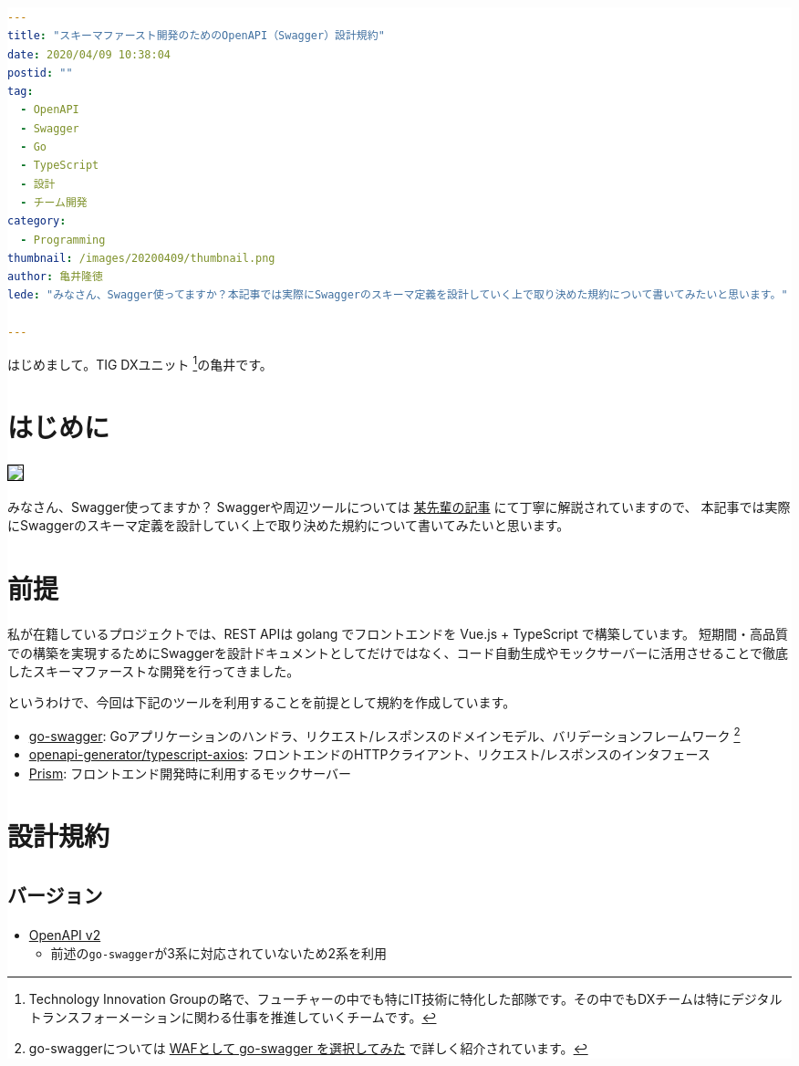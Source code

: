 ```yaml
---
title: "スキーマファースト開発のためのOpenAPI（Swagger）設計規約"
date: 2020/04/09 10:38:04
postid: ""
tag:
  - OpenAPI
  - Swagger
  - Go
  - TypeScript
  - 設計
  - チーム開発
category:
  - Programming
thumbnail: /images/20200409/thumbnail.png
author: 亀井隆徳
lede: "みなさん、Swagger使ってますか？本記事では実際にSwaggerのスキーマ定義を設計していく上で取り決めた規約について書いてみたいと思います。"

---
```

はじめまして。TIG DXユニット [^1]の亀井です。

 [^1]: Technology Innovation Groupの略で、フューチャーの中でも特にIT技術に特化した部隊です。その中でもDXチームは特にデジタルトランスフォーメーションに関わる仕事を推進していくチームです。

# はじめに

<img src="/images/20200409/1.png" style="border:solid 1px #000000" loading="lazy">

みなさん、Swagger使ってますか？
Swaggerや周辺ツールについては [某先輩の記事](/articles/20191008/) にて丁寧に解説されていますので、
本記事では実際にSwaggerのスキーマ定義を設計していく上で取り決めた規約について書いてみたいと思います。

# 前提

私が在籍しているプロジェクトでは、REST APIは golang でフロントエンドを Vue.js + TypeScript で構築しています。
短期間・高品質での構築を実現するためにSwaggerを設計ドキュメントとしてだけではなく、コード自動生成やモックサーバーに活用させることで徹底したスキーマファーストな開発を行ってきました。

というわけで、今回は下記のツールを利用することを前提として規約を作成しています。

* [go-swagger](https://github.com/go-swagger/go-swagger): Goアプリケーションのハンドラ、リクエスト/レスポンスのドメインモデル、バリデーションフレームワーク [^2]
* [openapi-generator/typescript-axios](https://github.com/OpenAPITools/openapi-generator): フロントエンドのHTTPクライアント、リクエスト/レスポンスのインタフェース
* [Prism](https://stoplight.io/open-source/prism): フロントエンド開発時に利用するモックサーバー

 [^2]: go-swaggerについては [WAFとして go-swagger を選択してみた](/articles/20190814/) で詳しく紹介されています。

# 設計規約

## バージョン

* [OpenAPI v2](https://swagger.io/docs/specification/2-0/basic-structure/)
  * 前述の`go-swagger`が3系に対応されていないため2系を利用

